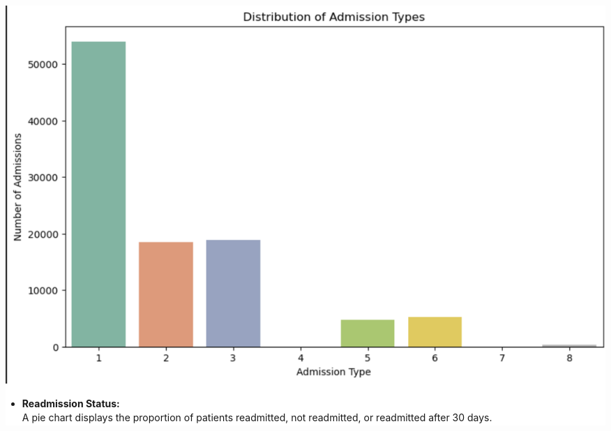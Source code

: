   ![Admission Types Chart](https://github.com/asmatahasin/Analysing-Diabetic-Patient-Data-for-Predictive-Healthcare/blob/a80bd4341a7070a37d32061a103033d5f295f3fa/Distribution%20of%20Admission%20Types.png)

- **Readmission Status:**  
  A pie chart displays the proportion of patients readmitted, not readmitted, or readmitted after 30 days.
